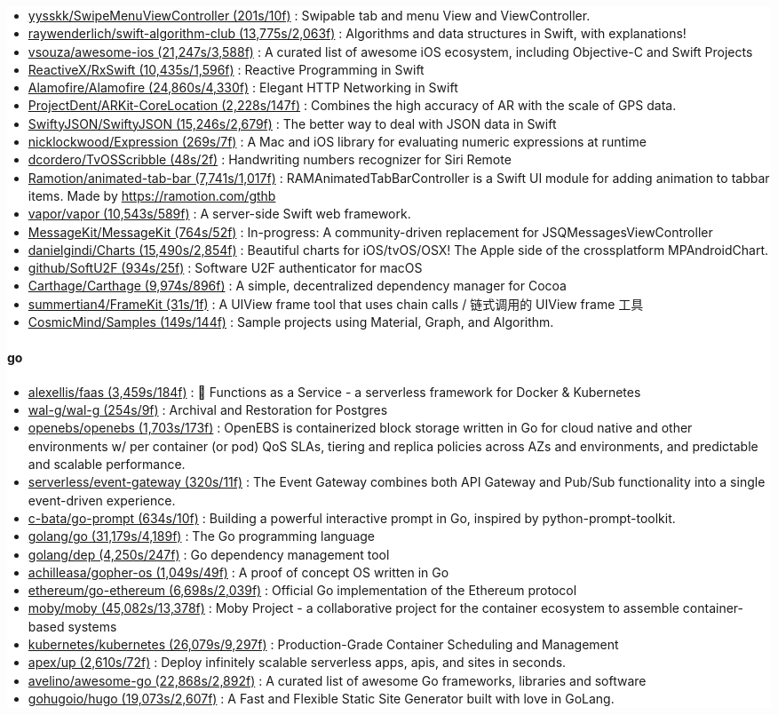 * [yysskk/SwipeMenuViewController (201s/10f)](https://github.com/yysskk/SwipeMenuViewController) : Swipable tab and menu View and ViewController.
* [raywenderlich/swift-algorithm-club (13,775s/2,063f)](https://github.com/raywenderlich/swift-algorithm-club) : Algorithms and data structures in Swift, with explanations!
* [vsouza/awesome-ios (21,247s/3,588f)](https://github.com/vsouza/awesome-ios) : A curated list of awesome iOS ecosystem, including Objective-C and Swift Projects
* [ReactiveX/RxSwift (10,435s/1,596f)](https://github.com/ReactiveX/RxSwift) : Reactive Programming in Swift
* [Alamofire/Alamofire (24,860s/4,330f)](https://github.com/Alamofire/Alamofire) : Elegant HTTP Networking in Swift
* [ProjectDent/ARKit-CoreLocation (2,228s/147f)](https://github.com/ProjectDent/ARKit-CoreLocation) : Combines the high accuracy of AR with the scale of GPS data.
* [SwiftyJSON/SwiftyJSON (15,246s/2,679f)](https://github.com/SwiftyJSON/SwiftyJSON) : The better way to deal with JSON data in Swift
* [nicklockwood/Expression (269s/7f)](https://github.com/nicklockwood/Expression) : A Mac and iOS library for evaluating numeric expressions at runtime
* [dcordero/TvOSScribble (48s/2f)](https://github.com/dcordero/TvOSScribble) : Handwriting numbers recognizer for Siri Remote
* [Ramotion/animated-tab-bar (7,741s/1,017f)](https://github.com/Ramotion/animated-tab-bar) : RAMAnimatedTabBarController is a Swift UI module for adding animation to tabbar items. Made by https://ramotion.com/gthb
* [vapor/vapor (10,543s/589f)](https://github.com/vapor/vapor) : A server-side Swift web framework.
* [MessageKit/MessageKit (764s/52f)](https://github.com/MessageKit/MessageKit) : In-progress: A community-driven replacement for JSQMessagesViewController
* [danielgindi/Charts (15,490s/2,854f)](https://github.com/danielgindi/Charts) : Beautiful charts for iOS/tvOS/OSX! The Apple side of the crossplatform MPAndroidChart.
* [github/SoftU2F (934s/25f)](https://github.com/github/SoftU2F) : Software U2F authenticator for macOS
* [Carthage/Carthage (9,974s/896f)](https://github.com/Carthage/Carthage) : A simple, decentralized dependency manager for Cocoa
* [summertian4/FrameKit (31s/1f)](https://github.com/summertian4/FrameKit) : A UIView frame tool that uses chain calls / 链式调用的 UIView frame 工具
* [CosmicMind/Samples (149s/144f)](https://github.com/CosmicMind/Samples) : Sample projects using Material, Graph, and Algorithm.

#### go
* [alexellis/faas (3,459s/184f)](https://github.com/alexellis/faas) : 🐳 Functions as a Service - a serverless framework for Docker & Kubernetes
* [wal-g/wal-g (254s/9f)](https://github.com/wal-g/wal-g) : Archival and Restoration for Postgres
* [openebs/openebs (1,703s/173f)](https://github.com/openebs/openebs) : OpenEBS is containerized block storage written in Go for cloud native and other environments w/ per container (or pod) QoS SLAs, tiering and replica policies across AZs and environments, and predictable and scalable performance.
* [serverless/event-gateway (320s/11f)](https://github.com/serverless/event-gateway) : The Event Gateway combines both API Gateway and Pub/Sub functionality into a single event-driven experience.
* [c-bata/go-prompt (634s/10f)](https://github.com/c-bata/go-prompt) : Building a powerful interactive prompt in Go, inspired by python-prompt-toolkit.
* [golang/go (31,179s/4,189f)](https://github.com/golang/go) : The Go programming language
* [golang/dep (4,250s/247f)](https://github.com/golang/dep) : Go dependency management tool
* [achilleasa/gopher-os (1,049s/49f)](https://github.com/achilleasa/gopher-os) : A proof of concept OS written in Go
* [ethereum/go-ethereum (6,698s/2,039f)](https://github.com/ethereum/go-ethereum) : Official Go implementation of the Ethereum protocol
* [moby/moby (45,082s/13,378f)](https://github.com/moby/moby) : Moby Project - a collaborative project for the container ecosystem to assemble container-based systems
* [kubernetes/kubernetes (26,079s/9,297f)](https://github.com/kubernetes/kubernetes) : Production-Grade Container Scheduling and Management
* [apex/up (2,610s/72f)](https://github.com/apex/up) : Deploy infinitely scalable serverless apps, apis, and sites in seconds.
* [avelino/awesome-go (22,868s/2,892f)](https://github.com/avelino/awesome-go) : A curated list of awesome Go frameworks, libraries and software
* [gohugoio/hugo (19,073s/2,607f)](https://github.com/gohugoio/hugo) : A Fast and Flexible Static Site Generator built with love in GoLang.